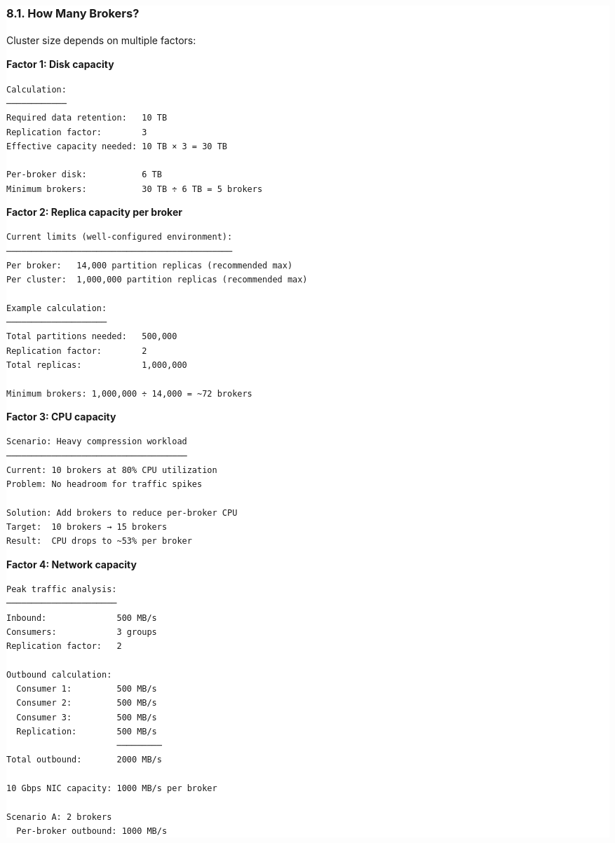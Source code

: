 ### 8.1. How Many Brokers?

Cluster size depends on multiple factors:

**Factor 1: Disk capacity**

```
Calculation:
────────────
Required data retention:   10 TB
Replication factor:        3
Effective capacity needed: 10 TB × 3 = 30 TB

Per-broker disk:           6 TB
Minimum brokers:           30 TB ÷ 6 TB = 5 brokers
```

**Factor 2: Replica capacity per broker**

```
Current limits (well-configured environment):
─────────────────────────────────────────────
Per broker:   14,000 partition replicas (recommended max)
Per cluster:  1,000,000 partition replicas (recommended max)

Example calculation:
────────────────────
Total partitions needed:   500,000
Replication factor:        2
Total replicas:            1,000,000

Minimum brokers: 1,000,000 ÷ 14,000 = ~72 brokers
```

**Factor 3: CPU capacity**

```
Scenario: Heavy compression workload
────────────────────────────────────
Current: 10 brokers at 80% CPU utilization
Problem: No headroom for traffic spikes

Solution: Add brokers to reduce per-broker CPU
Target:  10 brokers → 15 brokers
Result:  CPU drops to ~53% per broker
```

**Factor 4: Network capacity**

```
Peak traffic analysis:
──────────────────────
Inbound:              500 MB/s
Consumers:            3 groups
Replication factor:   2

Outbound calculation:
  Consumer 1:         500 MB/s
  Consumer 2:         500 MB/s
  Consumer 3:         500 MB/s
  Replication:        500 MB/s
                      ─────────
Total outbound:       2000 MB/s

10 Gbps NIC capacity: 1000 MB/s per broker

Scenario A: 2 brokers
  Per-broker outbound: 1000 MB/s
```